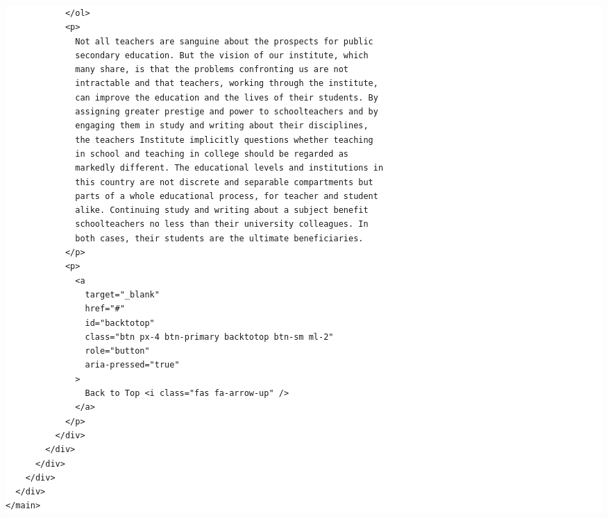                 </ol>
                <p>
                  Not all teachers are sanguine about the prospects for public
                  secondary education. But the vision of our institute, which
                  many share, is that the problems confronting us are not
                  intractable and that teachers, working through the institute,
                  can improve the education and the lives of their students. By
                  assigning greater prestige and power to schoolteachers and by
                  engaging them in study and writing about their disciplines,
                  the teachers Institute implicitly questions whether teaching
                  in school and teaching in college should be regarded as
                  markedly different. The educational levels and institutions in
                  this country are not discrete and separable compartments but
                  parts of a whole educational process, for teacher and student
                  alike. Continuing study and writing about a subject benefit
                  schoolteachers no less than their university colleagues. In
                  both cases, their students are the ultimate beneficiaries.
                </p>
                <p>
                  <a
                    target="_blank"
                    href="#"
                    id="backtotop"
                    class="btn px-4 btn-primary backtotop btn-sm ml-2"
                    role="button"
                    aria-pressed="true"
                  >
                    Back to Top <i class="fas fa-arrow-up" />
                  </a>
                </p>
              </div>
            </div>
          </div>
        </div>
      </div>
    </main>